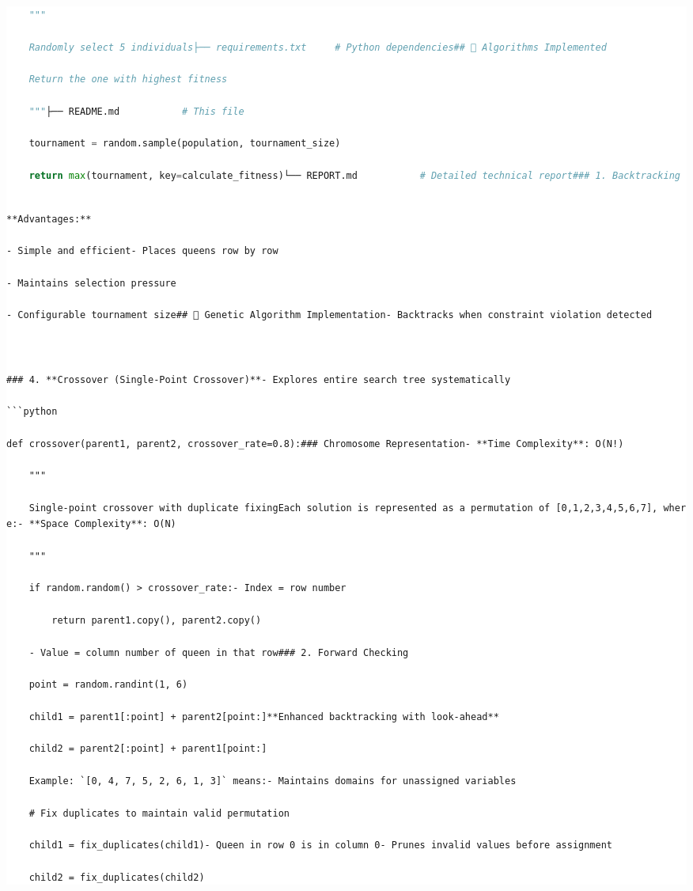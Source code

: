 ```python
    """

    Randomly select 5 individuals├── requirements.txt     # Python dependencies## 🧠 Algorithms Implemented

    Return the one with highest fitness

    """├── README.md           # This file

    tournament = random.sample(population, tournament_size)

    return max(tournament, key=calculate_fitness)└── REPORT.md           # Detailed technical report### 1. Backtracking

```

```**Classic depth-first search approach**

**Advantages:**

- Simple and efficient- Places queens row by row

- Maintains selection pressure

- Configurable tournament size## 🧬 Genetic Algorithm Implementation- Backtracks when constraint violation detected



### 4. **Crossover (Single-Point Crossover)**- Explores entire search tree systematically

```python

def crossover(parent1, parent2, crossover_rate=0.8):### Chromosome Representation- **Time Complexity**: O(N!)

    """

    Single-point crossover with duplicate fixingEach solution is represented as a permutation of [0,1,2,3,4,5,6,7], where:- **Space Complexity**: O(N)

    """

    if random.random() > crossover_rate:- Index = row number

        return parent1.copy(), parent2.copy()

    - Value = column number of queen in that row### 2. Forward Checking

    point = random.randint(1, 6)

    child1 = parent1[:point] + parent2[point:]**Enhanced backtracking with look-ahead**

    child2 = parent2[:point] + parent1[point:]

    Example: `[0, 4, 7, 5, 2, 6, 1, 3]` means:- Maintains domains for unassigned variables

    # Fix duplicates to maintain valid permutation

    child1 = fix_duplicates(child1)- Queen in row 0 is in column 0- Prunes invalid values before assignment

    child2 = fix_duplicates(child2)

```